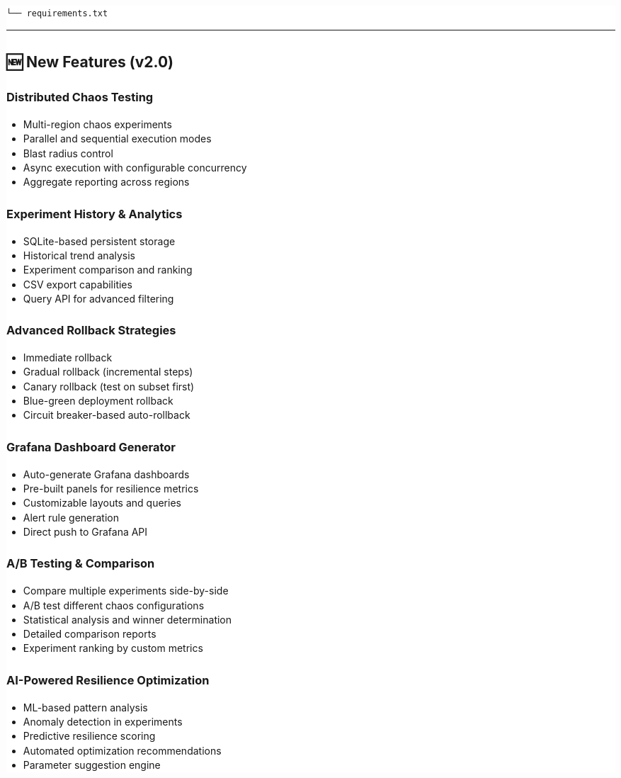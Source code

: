 ```
└── requirements.txt
```

---

## 🆕 New Features (v2.0)

### **Distributed Chaos Testing**
- Multi-region chaos experiments
- Parallel and sequential execution modes
- Blast radius control
- Async execution with configurable concurrency
- Aggregate reporting across regions

### **Experiment History & Analytics**
- SQLite-based persistent storage
- Historical trend analysis
- Experiment comparison and ranking
- CSV export capabilities
- Query API for advanced filtering

### **Advanced Rollback Strategies**
- Immediate rollback
- Gradual rollback (incremental steps)
- Canary rollback (test on subset first)
- Blue-green deployment rollback
- Circuit breaker-based auto-rollback

### **Grafana Dashboard Generator**
- Auto-generate Grafana dashboards
- Pre-built panels for resilience metrics
- Customizable layouts and queries
- Alert rule generation
- Direct push to Grafana API

### **A/B Testing & Comparison**
- Compare multiple experiments side-by-side
- A/B test different chaos configurations
- Statistical analysis and winner determination
- Detailed comparison reports
- Experiment ranking by custom metrics

### **AI-Powered Resilience Optimization**
- ML-based pattern analysis
- Anomaly detection in experiments
- Predictive resilience scoring
- Automated optimization recommendations
- Parameter suggestion engine
